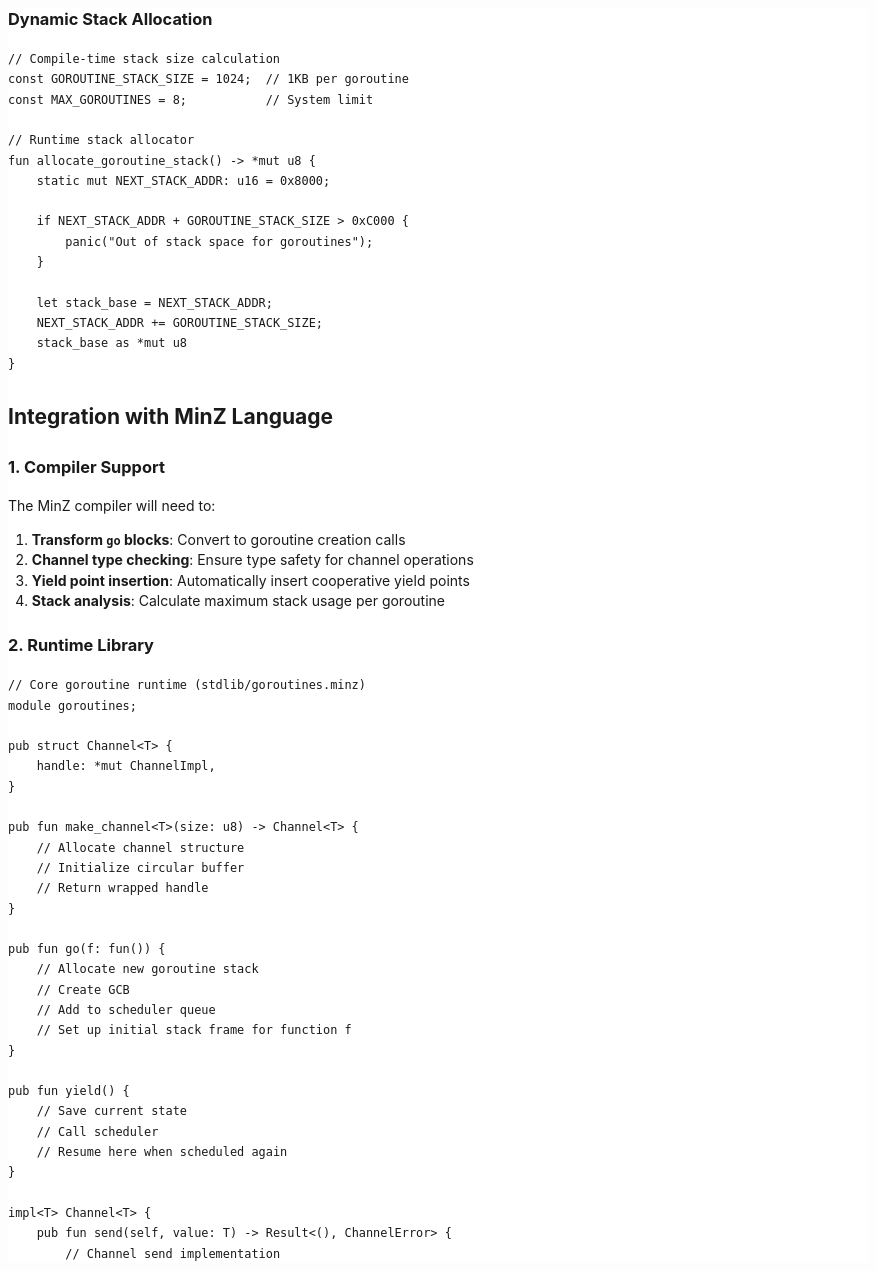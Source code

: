 ### Dynamic Stack Allocation

```minz
// Compile-time stack size calculation
const GOROUTINE_STACK_SIZE = 1024;  // 1KB per goroutine
const MAX_GOROUTINES = 8;           // System limit

// Runtime stack allocator
fun allocate_goroutine_stack() -> *mut u8 {
    static mut NEXT_STACK_ADDR: u16 = 0x8000;
    
    if NEXT_STACK_ADDR + GOROUTINE_STACK_SIZE > 0xC000 {
        panic("Out of stack space for goroutines");
    }
    
    let stack_base = NEXT_STACK_ADDR;
    NEXT_STACK_ADDR += GOROUTINE_STACK_SIZE;
    stack_base as *mut u8
}
```

## Integration with MinZ Language

### 1. Compiler Support

The MinZ compiler will need to:

1. **Transform `go` blocks**: Convert to goroutine creation calls
2. **Channel type checking**: Ensure type safety for channel operations  
3. **Yield point insertion**: Automatically insert cooperative yield points
4. **Stack analysis**: Calculate maximum stack usage per goroutine

### 2. Runtime Library

```minz
// Core goroutine runtime (stdlib/goroutines.minz)
module goroutines;

pub struct Channel<T> {
    handle: *mut ChannelImpl,
}

pub fun make_channel<T>(size: u8) -> Channel<T> {
    // Allocate channel structure
    // Initialize circular buffer
    // Return wrapped handle
}

pub fun go(f: fun()) {
    // Allocate new goroutine stack
    // Create GCB
    // Add to scheduler queue
    // Set up initial stack frame for function f
}

pub fun yield() {
    // Save current state
    // Call scheduler
    // Resume here when scheduled again
}

impl<T> Channel<T> {
    pub fun send(self, value: T) -> Result<(), ChannelError> {
        // Channel send implementation
```